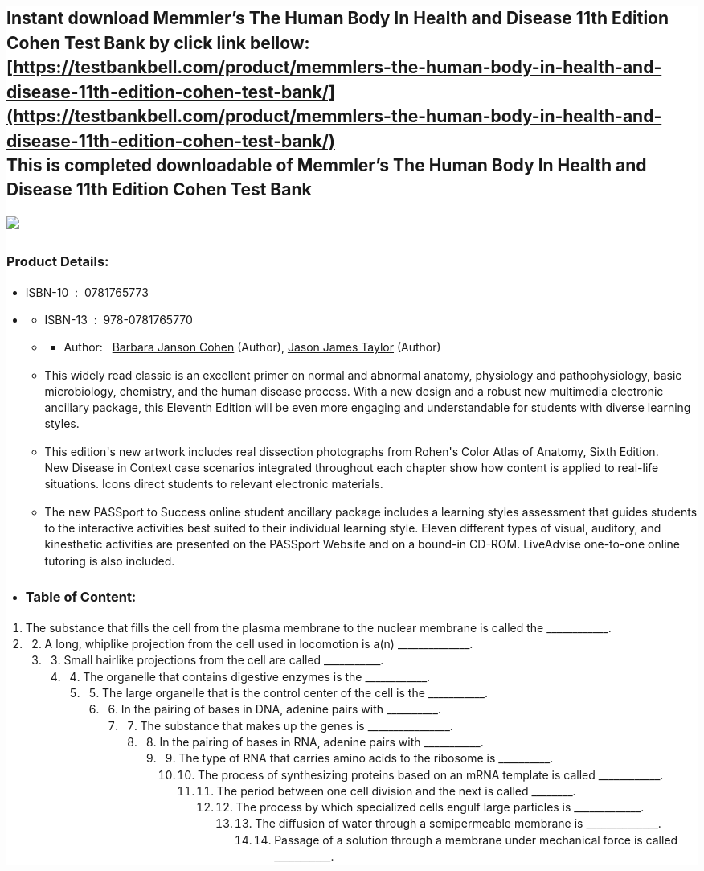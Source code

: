 Instant download **Memmler’s The Human Body In Health and Disease 11th Edition Cohen Test Bank** by click link bellow:  
[https://testbankbell.com/product/memmlers-the-human-body-in-health-and-disease-11th-edition-cohen-test-bank/](https://testbankbell.com/product/memmlers-the-human-body-in-health-and-disease-11th-edition-cohen-test-bank/)  
This is completed downloadable of Memmler’s The Human Body In Health and Disease 11th Edition Cohen Test Bank
-------------------------------------------------------------------------------------------------------------


![](https://testbankbell.com/wp-content/uploads/2023/05/00684-325x361-1.jpg)
### Product Details:


* ISBN-10 ‏ : ‎ 0781765773
* * ISBN-13 ‏ : ‎ 978-0781765770
  * * Author:   [Barbara Janson Cohen](https://www.amazon.com/s/ref=dp_byline_sr_book_1?ie=UTF8&field-author=Barbara+Janson+Cohen&text=Barbara+Janson+Cohen&sort=relevancerank&search-alias=books) (Author), [Jason James Taylor](https://www.amazon.com/s/ref=dp_byline_sr_book_2?ie=UTF8&field-author=Jason+James+Taylor&text=Jason+James+Taylor&sort=relevancerank&search-alias=books) (Author)
   
  * This widely read classic is an excellent primer on normal and abnormal anatomy, physiology and pathophysiology, basic microbiology, chemistry, and the human disease process. With a new design and a robust new multimedia electronic ancillary package, this Eleventh Edition will be even more engaging and understandable for students with diverse learning styles.
 
  * This edition's new artwork includes real dissection photographs from Rohen's Color Atlas of Anatomy, Sixth Edition. New Disease in Context case scenarios integrated throughout each chapter show how content is applied to real-life situations. Icons direct students to relevant electronic materials.
 
  * The new PASSport to Success online student ancillary package includes a learning styles assessment that guides students to the interactive activities best suited to their individual learning style. Eleven different types of visual, auditory, and kinesthetic activities are presented on the PASSport Website and on a bound-in CD-ROM. LiveAdvise one-to-one online tutoring is also included.
 
* ### Table of Content:

1. The substance that fills the cell from the plasma membrane to the nuclear membrane is called the \_\_\_\_\_\_\_\_\_\_\_\_.
2. 2. A long, whiplike projection from the cell used in locomotion is a(n) \_\_\_\_\_\_\_\_\_\_\_\_\_\_.
   3. 3. Small hairlike projections from the cell are called \_\_\_\_\_\_\_\_\_\_\_.
      4. 4. The organelle that contains digestive enzymes is the \_\_\_\_\_\_\_\_\_\_\_\_.
         5. 5. The large organelle that is the control center of the cell is the \_\_\_\_\_\_\_\_\_\_\_.
            6. 6. In the pairing of bases in DNA, adenine pairs with \_\_\_\_\_\_\_\_\_\_.
               7. 7. The substance that makes up the genes is \_\_\_\_\_\_\_\_\_\_\_\_\_\_\_\_.
                  8. 8. In the pairing of bases in RNA, adenine pairs with \_\_\_\_\_\_\_\_\_\_\_.
                     9. 9. The type of RNA that carries amino acids to the ribosome is \_\_\_\_\_\_\_\_\_\_.
                        10. 10. The process of synthesizing proteins based on an mRNA template is called \_\_\_\_\_\_\_\_\_\_\_\_.
                            11. 11. The period between one cell division and the next is called \_\_\_\_\_\_\_\_.
                                12. 12. The process by which specialized cells engulf large particles is \_\_\_\_\_\_\_\_\_\_\_\_\_.
                                    13. 13. The diffusion of water through a semipermeable membrane is \_\_\_\_\_\_\_\_\_\_\_\_\_\_.
                                        14. 14. Passage of a solution through a membrane under mechanical force is called \_\_\_\_\_\_\_\_\_\_\_.
                                           